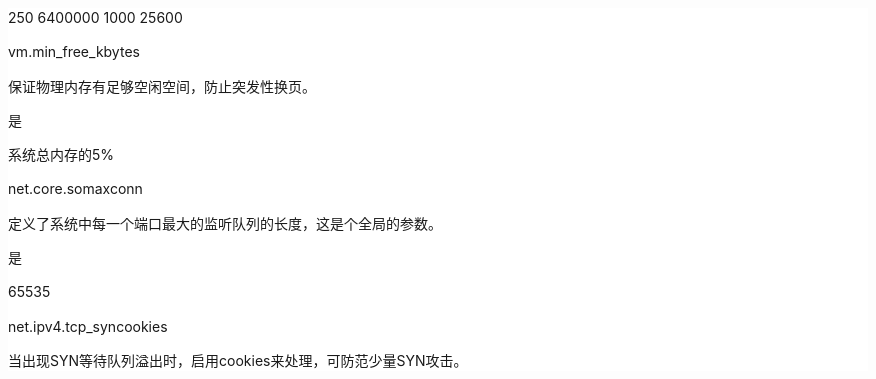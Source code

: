 </td>
<td class="cellrowborder" valign="top" width="13.840000000000002%" headers="mcps1.2.5.1.4 "><p id="zh-cn_topic_0241805805_zh-cn_topic_0085434661_zh-cn_topic_0085031791_p12340132213597"><a name="zh-cn_topic_0241805805_zh-cn_topic_0085434661_zh-cn_topic_0085031791_p12340132213597"></a><a name="zh-cn_topic_0241805805_zh-cn_topic_0085434661_zh-cn_topic_0085031791_p12340132213597"></a>250 6400000 1000 25600</p>
</td>
</tr>
<tr id="zh-cn_topic_0241805805_zh-cn_topic_0085434661_zh-cn_topic_0085031791_row44385915579"><td class="cellrowborder" valign="top" width="22.270000000000003%" headers="mcps1.2.5.1.1 "><p id="zh-cn_topic_0241805805_zh-cn_topic_0085434661_zh-cn_topic_0085031791_p934010229591"><a name="zh-cn_topic_0241805805_zh-cn_topic_0085434661_zh-cn_topic_0085031791_p934010229591"></a><a name="zh-cn_topic_0241805805_zh-cn_topic_0085434661_zh-cn_topic_0085031791_p934010229591"></a>vm.min_free_kbytes</p>
</td>
<td class="cellrowborder" valign="top" width="48.13000000000001%" headers="mcps1.2.5.1.2 "><p id="zh-cn_topic_0241805805_zh-cn_topic_0085434661_zh-cn_topic_0085031791_p183405228591"><a name="zh-cn_topic_0241805805_zh-cn_topic_0085434661_zh-cn_topic_0085031791_p183405228591"></a><a name="zh-cn_topic_0241805805_zh-cn_topic_0085434661_zh-cn_topic_0085031791_p183405228591"></a>保证物理内存有足够空闲空间，防止突发性换页。</p>
</td>
<td class="cellrowborder" valign="top" width="15.760000000000002%" headers="mcps1.2.5.1.3 "><p id="p890517151123"><a name="p890517151123"></a><a name="p890517151123"></a>是</p>
</td>
<td class="cellrowborder" valign="top" width="13.840000000000002%" headers="mcps1.2.5.1.4 "><p id="zh-cn_topic_0241805805_zh-cn_topic_0085434661_zh-cn_topic_0085031791_p17341142215591"><a name="zh-cn_topic_0241805805_zh-cn_topic_0085434661_zh-cn_topic_0085031791_p17341142215591"></a><a name="zh-cn_topic_0241805805_zh-cn_topic_0085434661_zh-cn_topic_0085031791_p17341142215591"></a>系统总内存的5%</p>
</td>
</tr>
<tr id="zh-cn_topic_0241805805_zh-cn_topic_0085434661_zh-cn_topic_0085031791_row9431359105719"><td class="cellrowborder" valign="top" width="22.270000000000003%" headers="mcps1.2.5.1.1 "><p id="zh-cn_topic_0241805805_zh-cn_topic_0085434661_zh-cn_topic_0085031791_p11341322145910"><a name="zh-cn_topic_0241805805_zh-cn_topic_0085434661_zh-cn_topic_0085031791_p11341322145910"></a><a name="zh-cn_topic_0241805805_zh-cn_topic_0085434661_zh-cn_topic_0085031791_p11341322145910"></a>net.core.somaxconn</p>
</td>
<td class="cellrowborder" valign="top" width="48.13000000000001%" headers="mcps1.2.5.1.2 "><p id="zh-cn_topic_0241805805_zh-cn_topic_0085434661_zh-cn_topic_0085031791_p1234282213599"><a name="zh-cn_topic_0241805805_zh-cn_topic_0085434661_zh-cn_topic_0085031791_p1234282213599"></a><a name="zh-cn_topic_0241805805_zh-cn_topic_0085434661_zh-cn_topic_0085031791_p1234282213599"></a>定义了系统中每一个端口最大的监听队列的长度，这是个全局的参数。</p>
</td>
<td class="cellrowborder" valign="top" width="15.760000000000002%" headers="mcps1.2.5.1.3 "><p id="p1290515157211"><a name="p1290515157211"></a><a name="p1290515157211"></a>是</p>
</td>
<td class="cellrowborder" valign="top" width="13.840000000000002%" headers="mcps1.2.5.1.4 "><p id="zh-cn_topic_0241805805_zh-cn_topic_0085434661_zh-cn_topic_0085031791_p534272295916"><a name="zh-cn_topic_0241805805_zh-cn_topic_0085434661_zh-cn_topic_0085031791_p534272295916"></a><a name="zh-cn_topic_0241805805_zh-cn_topic_0085434661_zh-cn_topic_0085031791_p534272295916"></a>65535</p>
</td>
</tr>
<tr id="zh-cn_topic_0241805805_zh-cn_topic_0085434661_zh-cn_topic_0085031791_row11442059175716"><td class="cellrowborder" valign="top" width="22.270000000000003%" headers="mcps1.2.5.1.1 "><p id="zh-cn_topic_0241805805_zh-cn_topic_0085434661_zh-cn_topic_0085031791_p163421022125917"><a name="zh-cn_topic_0241805805_zh-cn_topic_0085434661_zh-cn_topic_0085031791_p163421022125917"></a><a name="zh-cn_topic_0241805805_zh-cn_topic_0085434661_zh-cn_topic_0085031791_p163421022125917"></a>net.ipv4.tcp_syncookies</p>
</td>
<td class="cellrowborder" valign="top" width="48.13000000000001%" headers="mcps1.2.5.1.2 "><p id="zh-cn_topic_0241805805_zh-cn_topic_0085434661_zh-cn_topic_0085031791_p1534362218593"><a name="zh-cn_topic_0241805805_zh-cn_topic_0085434661_zh-cn_topic_0085031791_p1534362218593"></a><a name="zh-cn_topic_0241805805_zh-cn_topic_0085434661_zh-cn_topic_0085031791_p1534362218593"></a>当出现SYN等待队列溢出时，启用cookies来处理，可防范少量SYN攻击。</p>